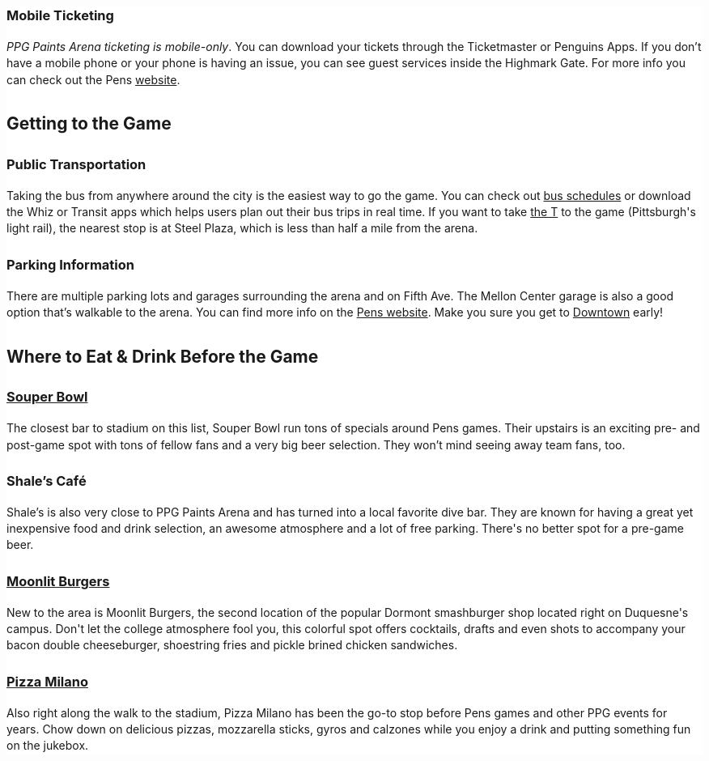 ### Mobile Ticketing

_PPG Paints Arena ticketing is mobile-only_. You can download your tickets through the Ticketmaster or Penguins Apps. If you don’t have a mobile phone or your phone is having an issue, you can see guest services inside the Highmark Gate. For more info you can check out the Pens [website](http://www.nhl.com/penguins/tickets/mobileticketing).

## Getting to the Game

### Public Transportation

Taking the bus from anywhere around the city is the easiest way to go the game. You can check out [bus schedules](http://www.portauthority.org/all-schedules/#Bus_Schedules_section) or download the Whiz or Transit apps which helps users plan out their bus trips in real time. If you want to take [the T](https://www.visitpittsburgh.com/plan-your-trip/transportation/public-transportation/) to the game (Pittsburgh's light rail), the nearest stop is at Steel Plaza, which is less than half a mile from the arena.

### Parking Information

There are multiple parking lots and garages surrounding the arena and on Fifth Ave. The Mellon Center garage is also a good option that’s walkable to the arena. You can find more info on the [Pens website](https://www.nhl.com/penguins/tickets/parking). Make you sure you get to [Downtown](https://www.visitpittsburgh.com/neighborhoods/downtown-pittsburgh/) early!

## Where to Eat & Drink Before the Game

### [Souper Bowl](http://souperbowlpgh.com/)

The closest bar to stadium on this list, Souper Bowl run tons of specials around Pens games. Their upstairs is an exciting pre- and post-game spot with tons of fellow fans and a very big beer selection. They won’t mind seeing away team fans, too.

### Shale’s Café

Shale’s is also very close to PPG Paints Arena and has turned into a local favorite dive bar. They are known for having a great yet inexpensive food and drink selection, an awesome atmosphere and a lot of free parking. There's no better spot for a pre-game beer.

### [Moonlit Burgers](http://moonlitburgers.com/)

New to the area is Moonlit Burgers, the second location of the popular Dormont smashburger shop located right on Duquesne's campus. Don't let the college atmosphere fool you, this colorful spot offers cocktails, drafts and even shots to accompany your bacon double cheeseburger, shoestring fries and pickle brined chicken sandwiches.

### [Pizza Milano](http://pizzamilano.net/)

Also right along the walk to the stadium, Pizza Milano has been the go-to stop before Pens games and other PPG events for years. Chow down on delicious pizzas, mozzarella sticks, gyros and calzones while you enjoy a drink and putting something fun on the jukebox.
